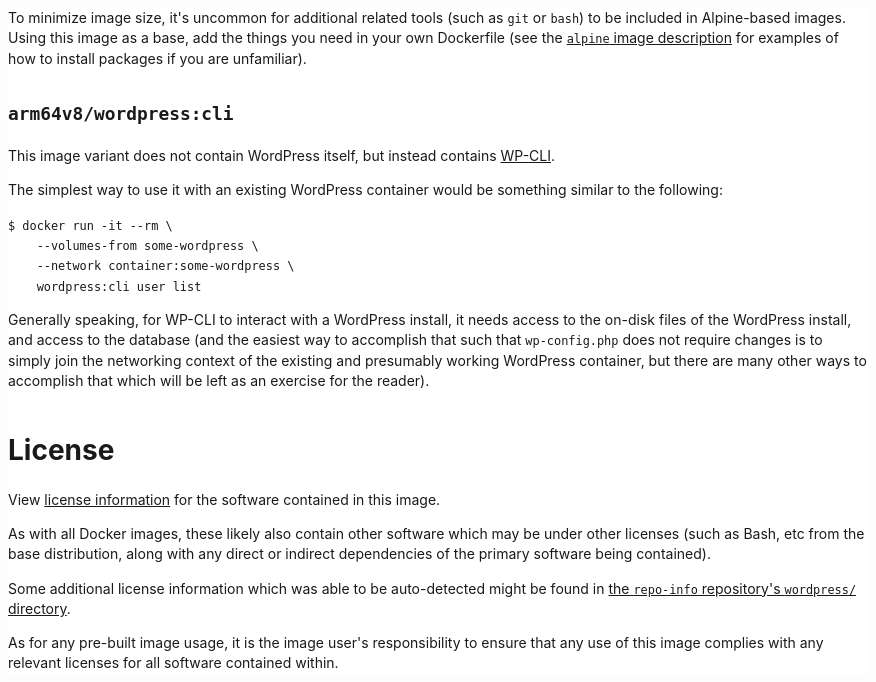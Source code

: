 To minimize image size, it's uncommon for additional related tools (such as `git` or `bash`) to be included in Alpine-based images. Using this image as a base, add the things you need in your own Dockerfile (see the [`alpine` image description](https://hub.docker.com/_/alpine/) for examples of how to install packages if you are unfamiliar).

## `arm64v8/wordpress:cli`

This image variant does not contain WordPress itself, but instead contains [WP-CLI](https://wp-cli.org).

The simplest way to use it with an existing WordPress container would be something similar to the following:

```console
$ docker run -it --rm \
	--volumes-from some-wordpress \
	--network container:some-wordpress \
	wordpress:cli user list
```

Generally speaking, for WP-CLI to interact with a WordPress install, it needs access to the on-disk files of the WordPress install, and access to the database (and the easiest way to accomplish that such that `wp-config.php` does not require changes is to simply join the networking context of the existing and presumably working WordPress container, but there are many other ways to accomplish that which will be left as an exercise for the reader).

# License

View [license information](https://wordpress.org/about/license/) for the software contained in this image.

As with all Docker images, these likely also contain other software which may be under other licenses (such as Bash, etc from the base distribution, along with any direct or indirect dependencies of the primary software being contained).

Some additional license information which was able to be auto-detected might be found in [the `repo-info` repository's `wordpress/` directory](https://github.com/docker-library/repo-info/tree/master/repos/wordpress).

As for any pre-built image usage, it is the image user's responsibility to ensure that any use of this image complies with any relevant licenses for all software contained within.
